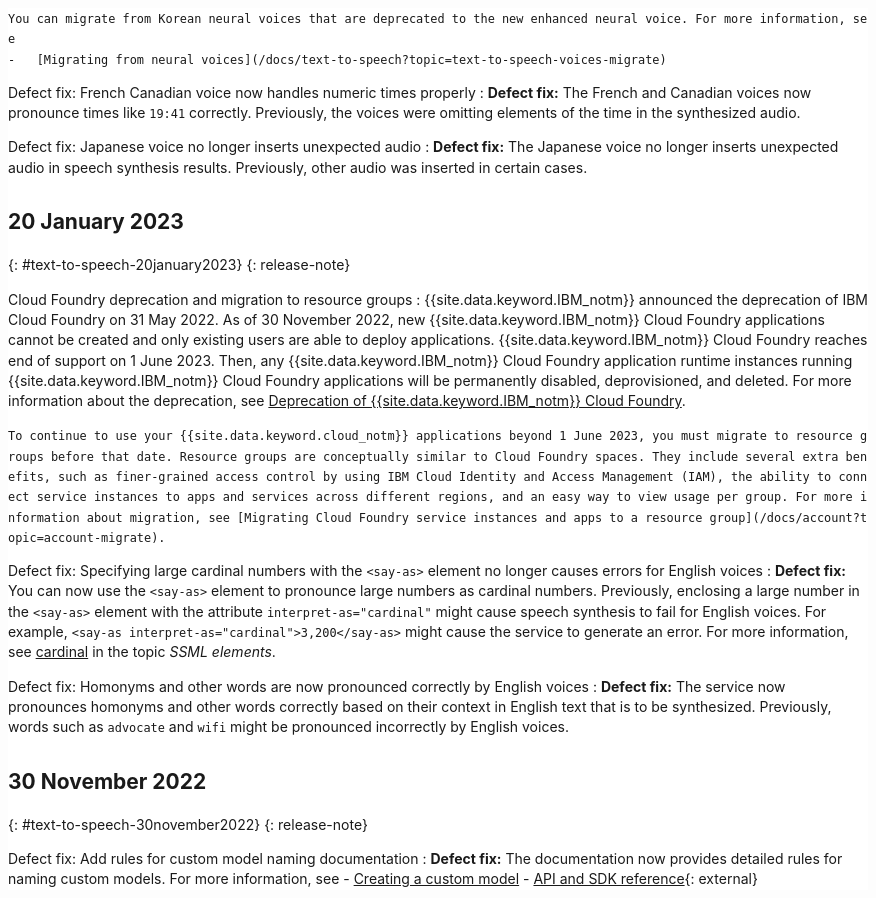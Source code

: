     You can migrate from Korean neural voices that are deprecated to the new enhanced neural voice. For more information, see
    -   [Migrating from neural voices](/docs/text-to-speech?topic=text-to-speech-voices-migrate)

Defect fix: French Canadian voice now handles numeric times properly
:   **Defect fix:** The French and Canadian voices now pronounce times like `19:41` correctly. Previously, the voices were omitting elements of the time in the synthesized audio.

Defect fix: Japanese voice no longer inserts unexpected audio
:   **Defect fix:** The Japanese voice no longer inserts unexpected audio in speech synthesis results. Previously, other audio was inserted in certain cases.

## 20 January 2023
{: #text-to-speech-20january2023}
{: release-note}

Cloud Foundry deprecation and migration to resource groups
:   {{site.data.keyword.IBM_notm}} announced the deprecation of IBM Cloud Foundry on 31 May 2022. As of 30 November 2022, new {{site.data.keyword.IBM_notm}} Cloud Foundry applications cannot be created and only existing users are able to deploy applications. {{site.data.keyword.IBM_notm}} Cloud Foundry reaches end of support on 1 June 2023. Then, any {{site.data.keyword.IBM_notm}} Cloud Foundry application runtime instances running {{site.data.keyword.IBM_notm}} Cloud Foundry applications will be permanently disabled, deprovisioned, and deleted. For more information about the deprecation, see [Deprecation of {{site.data.keyword.IBM_notm}} Cloud Foundry](/docs/cloud-foundry-public?topic=cloud-foundry-public-deprecation).

    To continue to use your {{site.data.keyword.cloud_notm}} applications beyond 1 June 2023, you must migrate to resource groups before that date. Resource groups are conceptually similar to Cloud Foundry spaces. They include several extra benefits, such as finer-grained access control by using IBM Cloud Identity and Access Management (IAM), the ability to connect service instances to apps and services across different regions, and an easy way to view usage per group. For more information about migration, see [Migrating Cloud Foundry service instances and apps to a resource group](/docs/account?topic=account-migrate).

Defect fix: Specifying large cardinal numbers with the `<say-as>` element no longer causes errors for English voices
:   **Defect fix:** You can now use the `<say-as>` element to pronounce large numbers as cardinal numbers. Previously, enclosing a large number in the `<say-as>` element with the attribute `interpret-as="cardinal"` might cause speech synthesis to fail for English voices. For example, `<say-as interpret-as="cardinal">3,200</say-as>` might cause the service to generate an error. For more information, see [cardinal](/docs/text-to-speech?topic=text-to-speech-elements#say-as-cardinal) in the topic *SSML elements*.

Defect fix: Homonyms and other words are now pronounced correctly by English voices
:   **Defect fix:** The service now pronounces homonyms and other words correctly based on their context in English text that is to be synthesized. Previously, words such as `advocate` and `wifi` might be pronounced incorrectly by English voices.

## 30 November 2022
{: #text-to-speech-30november2022}
{: release-note}

Defect fix: Add rules for custom model naming documentation
:   **Defect fix:** The documentation now provides detailed rules for naming custom models. For more information, see
    -   [Creating a custom model](/docs/text-to-speech?topic=text-to-speech-customModels#cuModelsCreate)
    -   [API and SDK reference](https://{DomainName}/apidocs/text-to-speech){: external}

